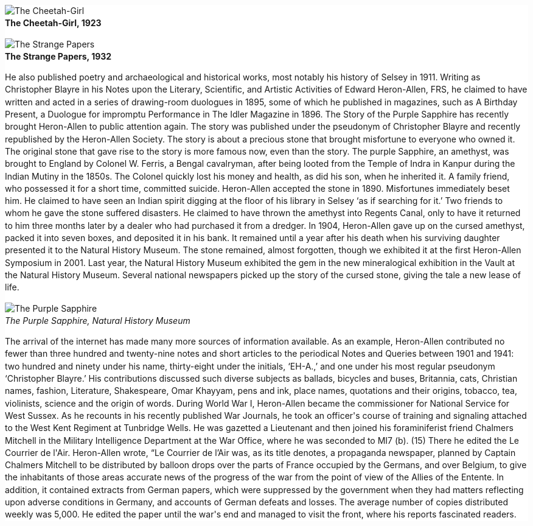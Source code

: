 ![The Cheetah-Girl](/images/biography/bio-11.png)<br>
**The Cheetah-Girl, 1923**

![The Strange Papers](/images/biography/bio-12.png)<br>
**The Strange Papers, 1932**

He also published poetry and archaeological and historical works, most notably his history of Selsey in 1911. Writing as Christopher Blayre in his Notes upon the Literary, Scientific, and Artistic Activities of Edward Heron-Allen, FRS, he claimed to have written and acted in a series of drawing-room duologues in 1895, some of which he published in magazines, such as A Birthday Present, a Duologue for impromptu Performance in The Idler Magazine in 1896.
The Story of the Purple Sapphire has recently brought Heron-Allen to public attention again. The story was published under the pseudonym of Christopher Blayre and recently republished by the Heron-Allen Society. The story is about a precious stone that brought misfortune to everyone who owned it. The original stone that gave rise to the story is more famous now, even than the story. The purple Sapphire, an amethyst, was brought to England by Colonel W. Ferris, a Bengal cavalryman, after being looted from the Temple of Indra in Kanpur during the Indian Mutiny in the 1850s. The Colonel quickly lost his money and health, as did his son, when he inherited it. A family friend, who possessed it for a short time, committed suicide. Heron-Allen accepted the stone in 1890. Misfortunes immediately beset him. He claimed to have seen an Indian spirit digging at the floor of his library in Selsey ‘as if searching for it.’ Two friends to whom he gave the stone suffered disasters. He claimed to have thrown the amethyst into Regents Canal, only to have it returned to him three months later by a dealer who had purchased it from a dredger. In 1904, Heron-Allen gave up on the cursed amethyst, packed it into seven boxes, and deposited it in his bank. It remained until a year after his death when his surviving daughter presented it to the Natural History Museum. The stone remained, almost forgotten, though we exhibited it at the first Heron-Allen Symposium in 2001. Last year, the Natural History Museum exhibited the gem in the new mineralogical exhibition in the Vault at the Natural History Museum. Several national newspapers picked up the story of the cursed stone, giving the tale a new lease of life.

![The Purple Sapphire](/images/biography/bio-13.png)<br>
*The Purple Sapphire, Natural History Museum*

The arrival of the internet has made many more sources of information available. As an example, Heron-Allen contributed no fewer than three hundred and twenty-nine notes and short articles to the periodical Notes and Queries between 1901 and 1941: two hundred and ninety under his name, thirty-eight under the initials, ‘EH-A.,’ and one under his most regular pseudonym ‘Christopher Blayre.’ His contributions discussed such diverse subjects as ballads, bicycles and buses, Britannia, cats, Christian names, fashion, Literature, Shakespeare, Omar Khayyam, pens and ink, place names, quotations and their origins, tobacco, tea, violinists, science and the origin of words.
During World War I, Heron-Allen became the commissioner for National Service for West Sussex. As he recounts in his recently published War Journals, he took an officer's course of training and signaling attached to the West Kent Regiment at Tunbridge Wells. He was gazetted a Lieutenant and then joined his foraminiferist friend Chalmers Mitchell in the Military Intelligence Department at the War Office, where he was seconded to MI7 (b). (15) There he edited the Le Courrier de l'Air. Heron-Allen wrote, “Le Courrier de l’Air was, as its title denotes, a propaganda newspaper, planned by Captain Chalmers Mitchell to be distributed by balloon drops over the parts of France occupied by the Germans, and over Belgium, to give the inhabitants of those areas accurate news of the progress of the war from the point of view of the Allies of the Entente. In addition, it contained extracts from German papers, which were suppressed by the government when they had matters reflecting upon adverse conditions in Germany, and accounts of German defeats and losses. The average number of copies distributed weekly was 5,000. He edited the paper until the war's end and managed to visit the front, where his reports fascinated readers.
